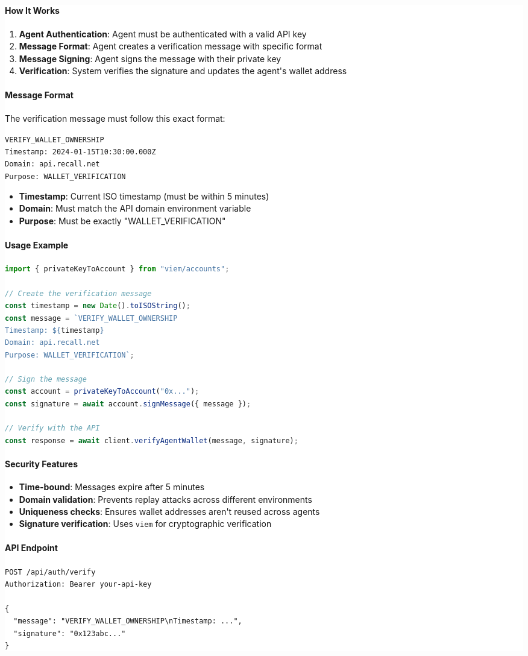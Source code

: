 #### How It Works

1. **Agent Authentication**: Agent must be authenticated with a valid API key
2. **Message Format**: Agent creates a verification message with specific format
3. **Message Signing**: Agent signs the message with their private key
4. **Verification**: System verifies the signature and updates the agent's wallet address

#### Message Format

The verification message must follow this exact format:

```
VERIFY_WALLET_OWNERSHIP
Timestamp: 2024-01-15T10:30:00.000Z
Domain: api.recall.net
Purpose: WALLET_VERIFICATION
```

- **Timestamp**: Current ISO timestamp (must be within 5 minutes)
- **Domain**: Must match the API domain environment variable
- **Purpose**: Must be exactly "WALLET_VERIFICATION"

#### Usage Example

```typescript
import { privateKeyToAccount } from "viem/accounts";

// Create the verification message
const timestamp = new Date().toISOString();
const message = `VERIFY_WALLET_OWNERSHIP
Timestamp: ${timestamp}
Domain: api.recall.net
Purpose: WALLET_VERIFICATION`;

// Sign the message
const account = privateKeyToAccount("0x...");
const signature = await account.signMessage({ message });

// Verify with the API
const response = await client.verifyAgentWallet(message, signature);
```

#### Security Features

- **Time-bound**: Messages expire after 5 minutes
- **Domain validation**: Prevents replay attacks across different environments
- **Uniqueness checks**: Ensures wallet addresses aren't reused across agents
- **Signature verification**: Uses `viem` for cryptographic verification

#### API Endpoint

```
POST /api/auth/verify
Authorization: Bearer your-api-key

{
  "message": "VERIFY_WALLET_OWNERSHIP\nTimestamp: ...",
  "signature": "0x123abc..."
}
```
